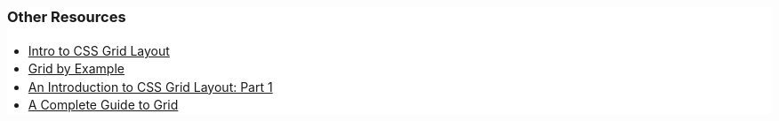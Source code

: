 ### Other Resources
- [Intro to CSS Grid Layout](https://mozilladevelopers.github.io/playground/)
- [Grid by Example](https://gridbyexample.com/)
- [An Introduction to CSS Grid Layout: Part 1](https://hacks.mozilla.org/2017/10/an-introduction-to-css-grid-layout-part-1/)
- [A Complete Guide to Grid](https://css-tricks.com/snippets/css/complete-guide-grid/)

<style type="text/css">
.img:hover  {
        transform: scale(1.5);
        box-shadow: 0 0 10px rgba(0, 0, 0, 0.5);
    }
.img-center {
    display: block;
    margin-left: 0px;
    margin-right: auto;
	width: 40%;
	}
</style>


